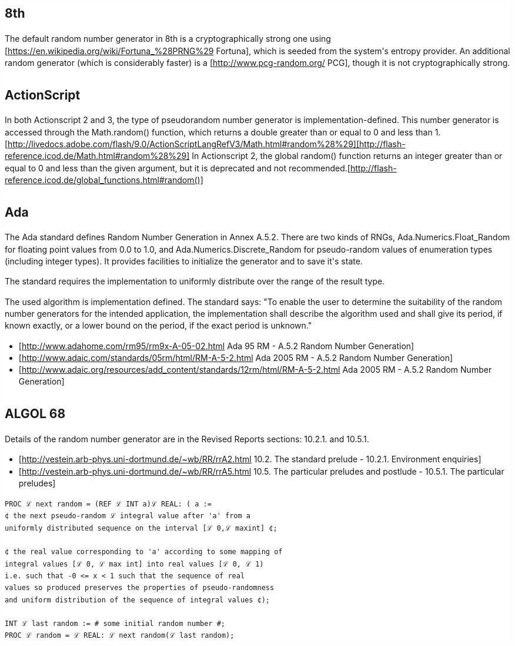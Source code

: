 
## 8th

The default random number generator in 8th is a cryptographically strong one using [https://en.wikipedia.org/wiki/Fortuna_%28PRNG%29 Fortuna], which is seeded from the system's entropy provider.  An additional random generator (which is considerably faster) is a [http://www.pcg-random.org/ PCG], though it is not cryptographically strong.

## ActionScript

In both Actionscript 2 and 3, the type of pseudorandom number generator is implementation-defined. This number generator is accessed through the Math.random() function, which returns a double greater than or equal to 0 and less than 1.[http://livedocs.adobe.com/flash/9.0/ActionScriptLangRefV3/Math.html#random%28%29][http://flash-reference.icod.de/Math.html#random%28%29] In Actionscript 2, the global random() function returns an integer greater than or equal to 0 and less than the given argument, but it is deprecated and not recommended.[http://flash-reference.icod.de/global_functions.html#random()]


## Ada

The Ada standard defines Random Number Generation in Annex A.5.2. There are two kinds of RNGs, Ada.Numerics.Float_Random for floating point values from 0.0 to 1.0, and Ada.Numerics.Discrete_Random for pseudo-random values of enumeration types (including integer types). It provides facilities to initialize the generator and to save it's state.

The standard requires the implementation to uniformly distribute over the range of the result type.

The used algorithm is implementation defined. The standard says: "To enable the user to determine the suitability of the random number generators for the intended application, the implementation shall describe the algorithm used and shall give its period, if known exactly, or a lower bound on the period, if the exact period is unknown."

* [http://www.adahome.com/rm95/rm9x-A-05-02.html Ada 95 RM - A.5.2 Random Number Generation]
* [http://www.adaic.com/standards/05rm/html/RM-A-5-2.html Ada 2005 RM - A.5.2 Random Number Generation]
* [http://www.adaic.org/resources/add_content/standards/12rm/html/RM-A-5-2.html Ada 2005 RM - A.5.2 Random Number Generation]


## ALGOL 68

Details of the random number generator are in the Revised Reports sections: 10.2.1. and 10.5.1.
* [http://vestein.arb-phys.uni-dortmund.de/~wb/RR/rrA2.html 10.2. The standard prelude - 10.2.1. Environment enquiries]
* [http://vestein.arb-phys.uni-dortmund.de/~wb/RR/rrA5.html 10.5. The particular preludes and postlude - 10.5.1. The particular preludes]


```algol68
PROC ℒ next random = (REF ℒ INT a)ℒ REAL: ( a :=
¢ the next pseudo-random ℒ integral value after 'a' from a
uniformly distributed sequence on the interval [ℒ 0,ℒ maxint] ¢;

¢ the real value corresponding to 'a' according to some mapping of
integral values [ℒ 0, ℒ max int] into real values [ℒ 0, ℒ 1)
i.e. such that -0 <= x < 1 such that the sequence of real
values so produced preserves the properties of pseudo-randomness
and uniform distribution of the sequence of integral values ¢);

INT ℒ last random := # some initial random number #;
PROC ℒ random = ℒ REAL: ℒ next random(ℒ last random);
```
